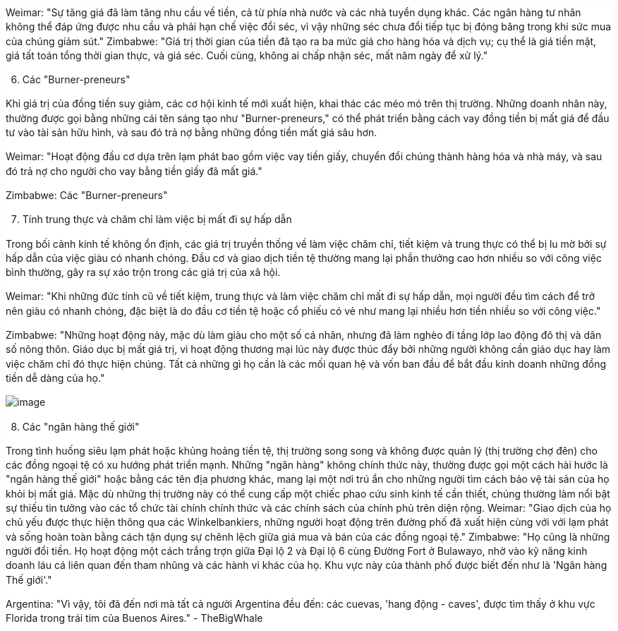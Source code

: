 Weimar: "Sự tăng giá đã làm tăng nhu cầu về tiền, cả từ phía nhà nước và các nhà tuyển dụng khác. Các ngân hàng tư nhân không thể đáp ứng được nhu cầu và phải hạn chế việc đổi séc, vì vậy những séc chưa đổi tiếp tục bị đóng băng trong khi sức mua của chúng giảm sút."
Zimbabwe: "Giá trị thời gian của tiền đã tạo ra ba mức giá cho hàng hóa và dịch vụ; cụ thể là giá tiền mặt, giá tất toán tổng thời gian thực, và giá séc. Cuối cùng, không ai chấp nhận séc, mất năm ngày để xử lý."

6. Các "Burner-preneurs"

Khi giá trị của đồng tiền suy giảm, các cơ hội kinh tế mới xuất hiện, khai thác các méo mó trên thị trường. Những doanh nhân này, thường được gọi bằng những cái tên sáng tạo như "Burner-preneurs," có thể phát triển bằng cách vay đồng tiền bị mất giá để đầu tư vào tài sản hữu hình, và sau đó trả nợ bằng những đồng tiền mất giá sâu hơn.

Weimar: "Hoạt động đầu cơ dựa trên lạm phát bao gồm việc vay tiền giấy, chuyển đổi chúng thành hàng hóa và nhà máy, và sau đó trả nợ cho người cho vay bằng tiền giấy đã mất giá."

Zimbabwe: Các "Burner-preneurs"

7. Tính trung thực và chăm chỉ làm việc bị mất đi sự hấp dẫn

Trong bối cảnh kinh tế không ổn định, các giá trị truyền thống về làm việc chăm chỉ, tiết kiệm và trung thực có thể bị lu mờ bởi sự hấp dẫn của việc giàu có nhanh chóng. Đầu cơ và giao dịch tiền tệ thường mang lại phần thưởng cao hơn nhiều so với công việc bình thường, gây ra sự xáo trộn trong các giá trị của xã hội.

Weimar: "Khi những đức tính cũ về tiết kiệm, trung thực và làm việc chăm chỉ mất đi sự hấp dẫn, mọi người đều tìm cách để trở nên giàu có nhanh chóng, đặc biệt là do đầu cơ tiền tệ hoặc cổ phiếu có vẻ như mang lại nhiều hơn tiền nhiều so với công việc."

Zimbabwe: "Những hoạt động này, mặc dù làm giàu cho một số cá nhân, nhưng đã làm nghèo đi tầng lớp lao động đô thị và dân số nông thôn. Giáo dục bị mất giá trị, vì hoạt động thương mại lúc này được thúc đẩy bởi những người không cần giáo dục hay làm việc chăm chỉ đó thực hiện chúng. Tất cả những gì họ cần là các mối quan hệ và vốn ban đầu để bắt đầu kinh doanh những đồng tiền dễ dàng của họ."

![image](assets/chapitre-3.2/5.webp)

8. Các "ngân hàng thế giới"

Trong tình huống siêu lạm phát hoặc khủng hoảng tiền tệ, thị trường song song và không được quản lý (thị trường chợ đên) cho các đồng ngoại tệ có xu hướng phát triển mạnh. Những "ngân hàng" không chính thức này, thường được gọi một cách hài hước là "ngân hàng thế giới" hoặc bằng các tên địa phương khác, mang lại một nơi trú ẩn cho những người tìm cách bảo vệ tài sản của họ khỏi bị mất giá. Mặc dù những thị trường này có thể cung cấp một chiếc phao cứu sinh kinh tế cần thiết, chúng thường làm nổi bật sự thiếu tin tưởng vào các tổ chức tài chính chính thức và các chính sách của chính phủ trên diện rộng.
Weimar: "Giao dịch của họ chủ yếu được thực hiện thông qua các Winkelbankiers, những người hoạt động trên đường phố đã xuất hiện cùng với với lạm phát và sống hoàn toàn bằng cách tận dụng sự chênh lệch giữa giá mua và bán của các đồng ngoại tệ."
Zimbabwe: "Họ cũng là những người đổi tiền. Họ hoạt động một cách trắng trợn giữa Đại lộ 2 và Đại lộ 6 cùng Đường Fort ở Bulawayo, nhờ vào kỹ năng kinh doanh láu cá liên quan đến tham nhũng và các hành vi khác của họ. Khu vực này của thành phố được biết đến như là 'Ngân hàng Thế giới'."

Argentina: "Vì vậy, tôi đã đến nơi mà tất cả người Argentina đều đến: các cuevas, 'hang động - caves', được tìm thấy ở khu vực Florida trong trái tim của Buenos Aires." - TheBigWhale
